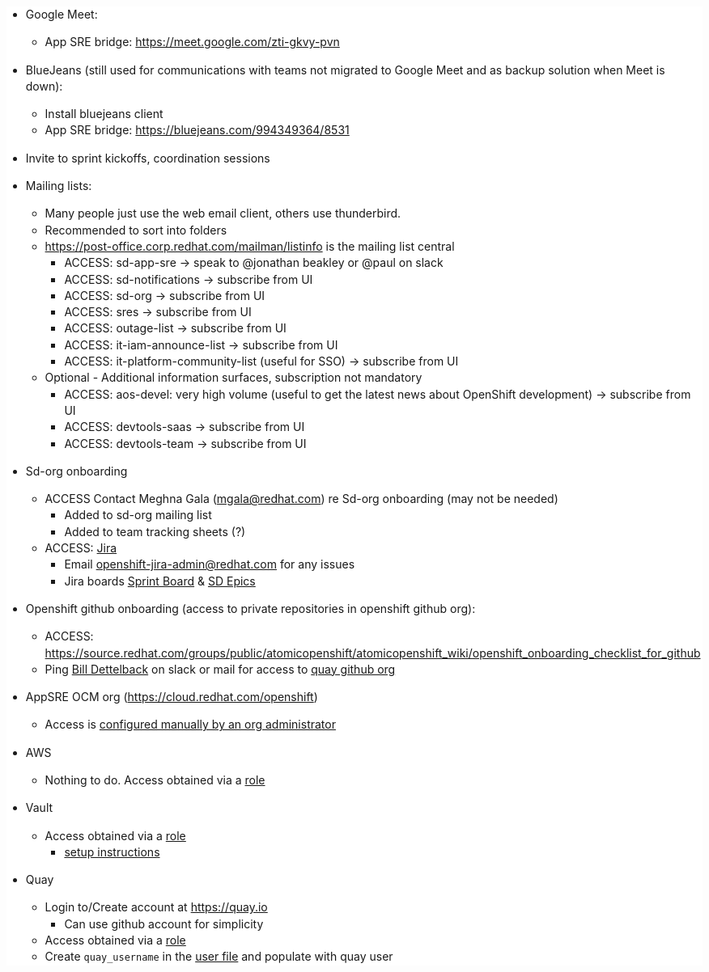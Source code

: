 - Google Meet:

  - App SRE bridge: https://meet.google.com/zti-gkvy-pvn

- BlueJeans (still used for communications with teams not migrated to Google Meet and as backup solution when Meet is down):

  - Install bluejeans client
  - App SRE bridge: https://bluejeans.com/994349364/8531

- Invite to sprint kickoffs, coordination sessions
- Mailing lists:
  - Many people just use the web email client, others use thunderbird.
  - Recommended to sort into folders
  - https://post-office.corp.redhat.com/mailman/listinfo is the mailing list central
    - ACCESS: sd-app-sre -> speak to @jonathan beakley or @paul on slack
    - ACCESS: sd-notifications -> subscribe from UI
    - ACCESS: sd-org -> subscribe from UI
    - ACCESS: sres -> subscribe from UI
    - ACCESS: outage-list -> subscribe from UI
    - ACCESS: it-iam-announce-list -> subscribe from UI
    - ACCESS: it-platform-community-list (useful for SSO) -> subscribe from UI
  - Optional - Additional information surfaces, subscription not mandatory
    - ACCESS: aos-devel: very high volume (useful to get the latest news about OpenShift development) -> subscribe from UI
    - ACCESS: devtools-saas -> subscribe from UI
    - ACCESS: devtools-team -> subscribe from UI

- Sd-org onboarding
  - ACCESS Contact Meghna Gala (mgala@redhat.com) re Sd-org onboarding (may not be needed)
    - Added to sd-org mailing list
    - Added to team tracking sheets (?)
  - ACCESS: [Jira](https://issues.redhat.com)
    - Email openshift-jira-admin@redhat.com for any issues
    - Jira boards [Sprint Board](https://issues.redhat.com/secure/RapidBoard.jspa?rapidView=5536) & [SD Epics](https://issues.redhat.com/projects/SDE)

- Openshift github onboarding (access to private repositories in openshift github org):
  - ACCESS: https://source.redhat.com/groups/public/atomicopenshift/atomicopenshift_wiki/openshift_onboarding_checklist_for_github
  - Ping [Bill Dettelback](https://rover.redhat.com/people/profile/bdettelb) on slack or mail for access to [quay github org](https://github.com/quay)

- AppSRE OCM org (https://cloud.redhat.com/openshift)
  - Access is [configured manually by an org administrator](/docs/app-sre/sop/ocm-appsre-org-access.md)

- AWS
  - Nothing to do. Access obtained via a [role](/data/teams/app-sre/roles/app-sre.yml)

- Vault
  - Access obtained via a [role](/data/teams/app-sre/roles/app-sre.yml)
    - [setup instructions](https://gitlab.cee.redhat.com/service/dev-guidelines/blob/master/vault.md)

- Quay
  - Login to/Create account at https://quay.io
    - Can use github account for simplicity
  - Access obtained via a [role](/data/teams/app-sre/roles/app-sre.yml)
  - Create `quay_username` in the [user file](https://gitlab.cee.redhat.com/service/app-interface/tree/master/data/teams/app-sre/users) and populate with quay user
